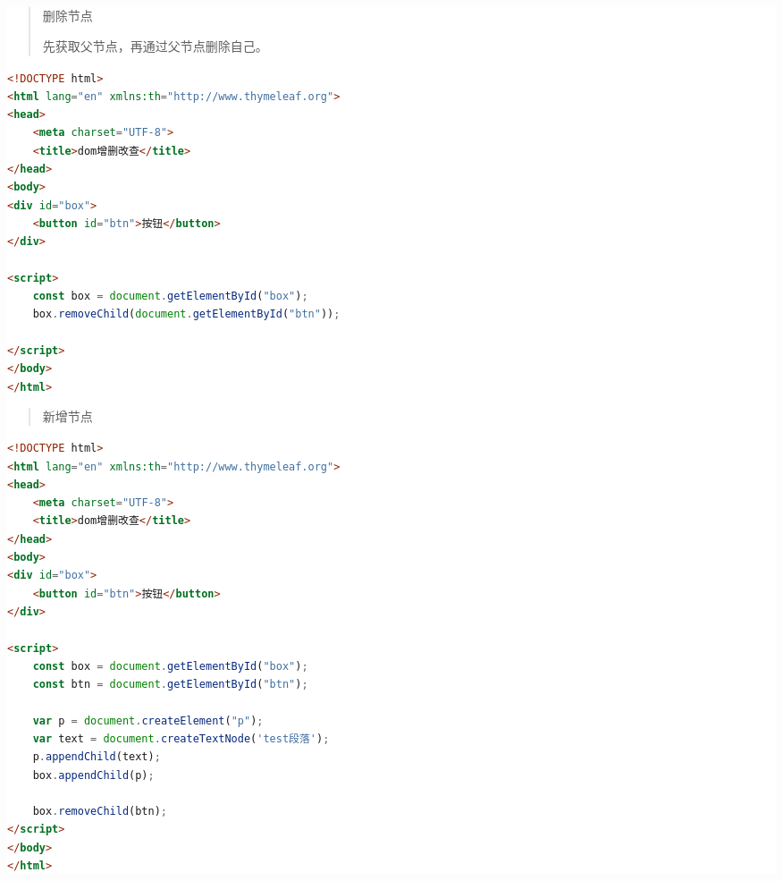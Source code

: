 

> 删除节点
>
> 先获取父节点，再通过父节点删除自己。

```HTML
<!DOCTYPE html>
<html lang="en" xmlns:th="http://www.thymeleaf.org">
<head>
    <meta charset="UTF-8">
    <title>dom增删改查</title>
</head>
<body>
<div id="box">
    <button id="btn">按钮</button>
</div>

<script>
    const box = document.getElementById("box");
    box.removeChild(document.getElementById("btn"));
    
</script>
</body>
</html>
```



> 新增节点

```HTML
<!DOCTYPE html>
<html lang="en" xmlns:th="http://www.thymeleaf.org">
<head>
    <meta charset="UTF-8">
    <title>dom增删改查</title>
</head>
<body>
<div id="box">
    <button id="btn">按钮</button>
</div>

<script>
    const box = document.getElementById("box");
    const btn = document.getElementById("btn");

    var p = document.createElement("p");
    var text = document.createTextNode('test段落');
    p.appendChild(text);
    box.appendChild(p);

    box.removeChild(btn);
</script>
</body>
</html>
```
